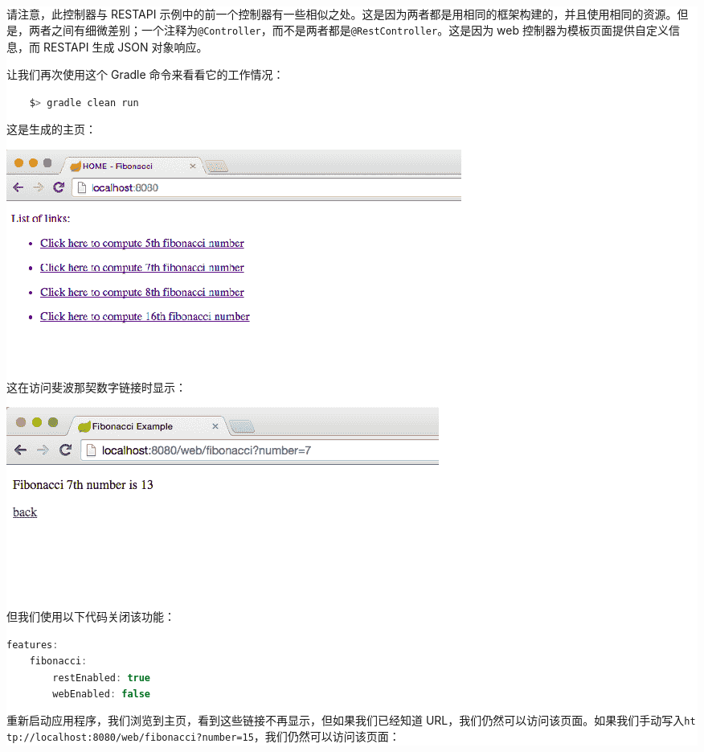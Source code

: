 请注意，此控制器与 RESTAPI 示例中的前一个控制器有一些相似之处。这是因为两者都是用相同的框架构建的，并且使用相同的资源。但是，两者之间有细微差别；一个注释为`@Controller`，而不是两者都是`@RestController`。这是因为 web 控制器为模板页面提供自定义信息，而 RESTAPI 生成 JSON 对象响应。

让我们再次使用这个 Gradle 命令来看看它的工作情况：

```java
    $> gradle clean run

```

这是生成的主页：

![](img/e9b8caa6-9e02-4fc0-876b-ed6f62e03ca4.png)

这在访问斐波那契数字链接时显示：

![](img/5aaee666-9dbf-4a26-ad4e-40880a149824.png)

但我们使用以下代码关闭该功能：

```java
features: 
    fibonacci: 
        restEnabled: true 
        webEnabled: false 
```

重新启动应用程序，我们浏览到主页，看到这些链接不再显示，但如果我们已经知道 URL，我们仍然可以访问该页面。如果我们手动写入`http://localhost:8080/web/fibonacci?number=15`，我们仍然可以访问该页面：
